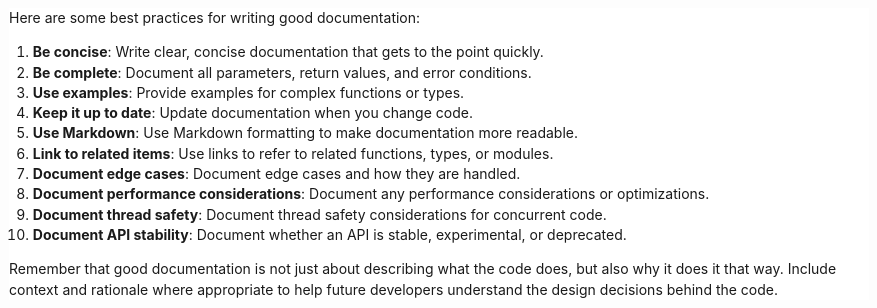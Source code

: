 Here are some best practices for writing good documentation:

1. **Be concise**: Write clear, concise documentation that gets to the point quickly.
2. **Be complete**: Document all parameters, return values, and error conditions.
3. **Use examples**: Provide examples for complex functions or types.
4. **Keep it up to date**: Update documentation when you change code.
5. **Use Markdown**: Use Markdown formatting to make documentation more readable.
6. **Link to related items**: Use links to refer to related functions, types, or modules.
7. **Document edge cases**: Document edge cases and how they are handled.
8. **Document performance considerations**: Document any performance considerations or optimizations.
9. **Document thread safety**: Document thread safety considerations for concurrent code.
10. **Document API stability**: Document whether an API is stable, experimental, or deprecated.

Remember that good documentation is not just about describing what the code does, but also why it does it that way. Include context and rationale where appropriate to help future developers understand the design decisions behind the code.